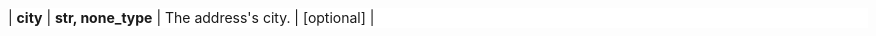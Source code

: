 | **city**                | **str, none_type**                               | The address&#39;s city.
| [optional]            |